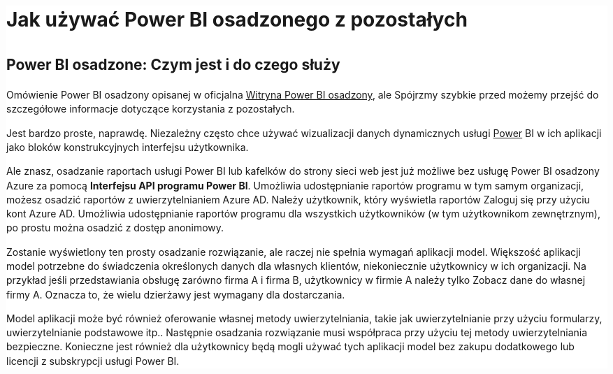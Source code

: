 <properties
   pageTitle="Jak używać Power BI osadzonego z pozostałych | Microsoft Azure"
   description="Dowiedz się, jak używać Power BI osadzonego z pozostałych "
   services="power-bi-embedded"
   documentationCenter=""
   authors="guyinacube"
   manager="erikre"
   editor=""
   tags=""/>
<tags
   ms.service="power-bi-embedded"
   ms.devlang="NA"
   ms.topic="article"
   ms.tgt_pltfrm="NA"
   ms.workload="powerbi"
   ms.date="10/04/2016"
   ms.author="asaxton"/>

# <a name="how-to-use-power-bi-embedded-with-rest"></a>Jak używać Power BI osadzonego z pozostałych


## <a name="power-bi-embedded-what-it-is-and-what-its-for"></a>Power BI osadzone: Czym jest i do czego służy
Omówienie Power BI osadzony opisanej w oficjalna [Witryna Power BI osadzony](https://azure.microsoft.com/services/power-bi-embedded/), ale Spójrzmy szybkie przed możemy przejść do szczegółowe informacje dotyczące korzystania z pozostałych.

Jest bardzo proste, naprawdę. Niezależny często chce używać wizualizacji danych dynamicznych usługi [Power](https://powerbi.microsoft.com) BI w ich aplikacji jako bloków konstrukcyjnych interfejsu użytkownika.

Ale znasz, osadzanie raportach usługi Power BI lub kafelków do strony sieci web jest już możliwe bez usługę Power BI osadzony Azure za pomocą **Interfejsu API programu Power BI**. Umożliwia udostępnianie raportów programu w tym samym organizacji, możesz osadzić raportów z uwierzytelnianiem Azure AD. Należy użytkownik, który wyświetla raportów Zaloguj się przy użyciu kont Azure AD. Umożliwia udostępnianie raportów programu dla wszystkich użytkowników (w tym użytkownikom zewnętrznym), po prostu można osadzić z dostęp anonimowy.

Zostanie wyświetlony ten prosty osadzanie rozwiązanie, ale raczej nie spełnia wymagań aplikacji model.
Większość aplikacji model potrzebne do świadczenia określonych danych dla własnych klientów, niekoniecznie użytkownicy w ich organizacji. Na przykład jeśli przedstawiania obsługę zarówno firma A i firma B, użytkownicy w firmie A należy tylko Zobacz dane do własnej firmy A. Oznacza to, że wielu dzierżawy jest wymagany dla dostarczania.

Model aplikacji może być również oferowanie własnej metody uwierzytelniania, takie jak uwierzytelnianie przy użyciu formularzy, uwierzytelnianie podstawowe itp.. Następnie osadzania rozwiązanie musi współpraca przy użyciu tej metody uwierzytelniania bezpieczne. Konieczne jest również dla użytkownicy będą mogli używać tych aplikacji model bez zakupu dodatkowego lub licencji z subskrypcji usługi Power BI.
